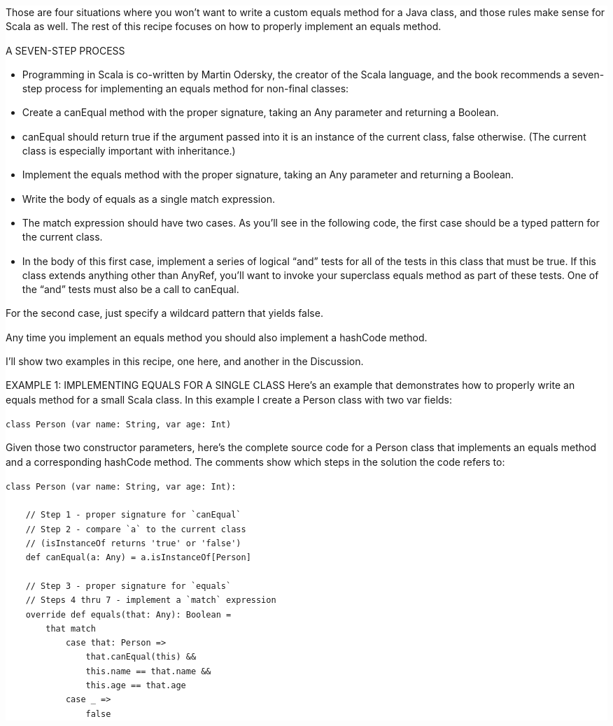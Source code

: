 Those are four situations where you won’t want to write a custom equals method for a Java class, and those rules make sense for Scala as well. The rest of this recipe focuses on how to properly implement an equals method.

A SEVEN-STEP PROCESS
- Programming in Scala is co-written by Martin Odersky, the creator of the Scala language, and the book recommends a seven-step process for implementing an equals method for non-final classes:

- Create a canEqual method with the proper signature, taking an Any parameter and returning a Boolean.

- canEqual should return true if the argument passed into it is an instance of the current class, false otherwise. (The current class is especially important with inheritance.)

- Implement the equals method with the proper signature, taking an Any parameter and returning a Boolean.

- Write the body of equals as a single match expression.

- The match expression should have two cases. As you’ll see in the following code, the first case should be a typed pattern for the current class.

- In the body of this first case, implement a series of logical “and” tests for all of the tests in this class that must be true. If this class extends anything other than AnyRef, you’ll want to invoke your superclass equals method as part of these tests. One of the “and” tests must also be a call to canEqual.

For the second case, just specify a wildcard pattern that yields false.

Any time you implement an equals method you should also implement a hashCode method.

I’ll show two examples in this recipe, one here, and another in the Discussion.

EXAMPLE 1: IMPLEMENTING EQUALS FOR A SINGLE CLASS
Here’s an example that demonstrates how to properly write an equals method for a small Scala class. In this example I create a Person class with two var fields:

    class Person (var name: String, var age: Int)
Given those two constructor parameters, here’s the complete source code for a Person class that implements an equals method and a corresponding hashCode method. The comments show which steps in the solution the code refers to:

    class Person (var name: String, var age: Int):

        // Step 1 - proper signature for `canEqual`
        // Step 2 - compare `a` to the current class
        // (isInstanceOf returns 'true' or 'false')
        def canEqual(a: Any) = a.isInstanceOf[Person]

        // Step 3 - proper signature for `equals`
        // Steps 4 thru 7 - implement a `match` expression
        override def equals(that: Any): Boolean =
            that match
                case that: Person =>
                    that.canEqual(this) &&
                    this.name == that.name &&
                    this.age == that.age
                case _ =>
                    false
